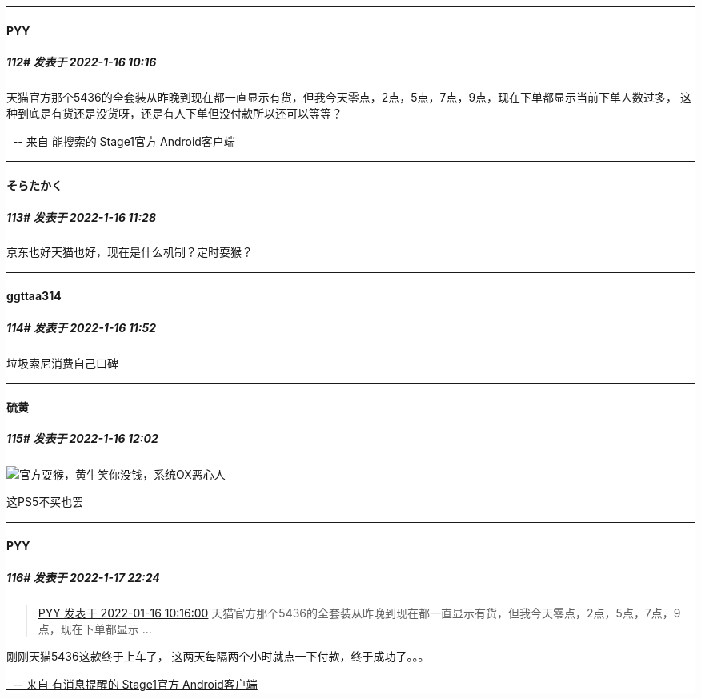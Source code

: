 
*****

####  PYY  
##### 112#       发表于 2022-1-16 10:16

天猫官方那个5436的全套装从昨晚到现在都一直显示有货，但我今天零点，2点，5点，7点，9点，现在下单都显示当前下单人数过多，
这种到底是有货还是没货呀，还是有人下单但没付款所以还可以等等？

[  -- 来自 能搜索的 Stage1官方 Android客户端](https://www.coolapk.com/apk/140634)



*****

####  そらたかく  
##### 113#       发表于 2022-1-16 11:28

京东也好天猫也好，现在是什么机制？定时耍猴？



*****

####  ggttaa314  
##### 114#       发表于 2022-1-16 11:52

垃圾索尼消费自己口碑

*****

####  硫黄  
##### 115#       发表于 2022-1-16 12:02

<img src="https://static.saraba1st.com/image/smiley/face2017/067.png" referrerpolicy="no-referrer">官方耍猴，黄牛笑你没钱，系统OX恶心人

这PS5不买也罢



*****

####  PYY  
##### 116#       发表于 2022-1-17 22:24

<blockquote><a href="httphttps://bbs.saraba1st.com/2b/forum.php?mod=redirect&amp;goto=findpost&amp;pid=54309310&amp;ptid=2046433" target="_blank">PYY 发表于 2022-01-16 10:16:00</a>
天猫官方那个5436的全套装从昨晚到现在都一直显示有货，但我今天零点，2点，5点，7点，9点，现在下单都显示 ...</blockquote>刚刚天猫5436这款终于上车了，
这两天每隔两个小时就点一下付款，终于成功了。。。

[  -- 来自 有消息提醒的 Stage1官方 Android客户端](https://www.coolapk.com/apk/140634)

